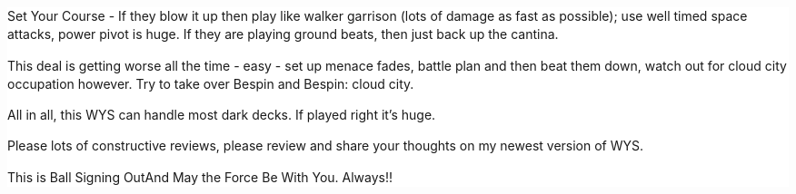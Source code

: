 
Set Your Course - If they blow it up then play like walker garrison (lots of damage as fast as possible); use well timed space attacks, power pivot is huge. If they are playing ground beats, then just back up the cantina.


This deal is getting worse all the time - easy - set up menace fades, battle plan and then beat them down, watch out for cloud city occupation however. Try to take over Bespin and Bespin: cloud city.


All in all, this WYS can handle most dark decks. If played right it’s huge. 

Please lots of constructive reviews, please review and share your thoughts on my newest version of WYS.



This is Ball Signing OutAnd May the Force Be With You. Always!!



